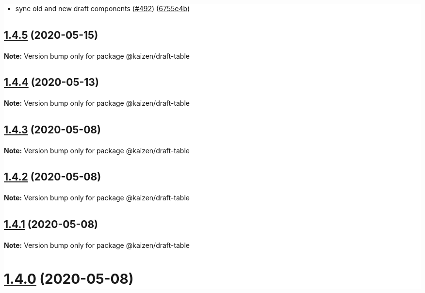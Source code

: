 * sync old and new draft components ([#492](https://github.com/cultureamp/kaizen-design-system/issues/492)) ([6755e4b](https://github.com/cultureamp/kaizen-design-system/commit/6755e4beedf5d3953c5a50e152cfd181389d9be0))





## [1.4.5](https://github.com/cultureamp/kaizen-design-system/compare/@kaizen/draft-table@1.4.4...@kaizen/draft-table@1.4.5) (2020-05-15)

**Note:** Version bump only for package @kaizen/draft-table





## [1.4.4](https://github.com/cultureamp/kaizen-design-system/compare/@kaizen/draft-table@1.4.3...@kaizen/draft-table@1.4.4) (2020-05-13)

**Note:** Version bump only for package @kaizen/draft-table





## [1.4.3](https://github.com/cultureamp/kaizen-design-system/compare/@kaizen/draft-table@1.4.2...@kaizen/draft-table@1.4.3) (2020-05-08)

**Note:** Version bump only for package @kaizen/draft-table





## [1.4.2](https://github.com/cultureamp/kaizen-design-system/compare/@kaizen/draft-table@1.4.1...@kaizen/draft-table@1.4.2) (2020-05-08)

**Note:** Version bump only for package @kaizen/draft-table





## [1.4.1](https://github.com/cultureamp/kaizen-design-system/compare/@kaizen/draft-table@1.4.0...@kaizen/draft-table@1.4.1) (2020-05-08)

**Note:** Version bump only for package @kaizen/draft-table





# [1.4.0](https://github.com/cultureamp/kaizen-design-system/compare/@kaizen/draft-table@1.3.7...@kaizen/draft-table@1.4.0) (2020-05-08)
